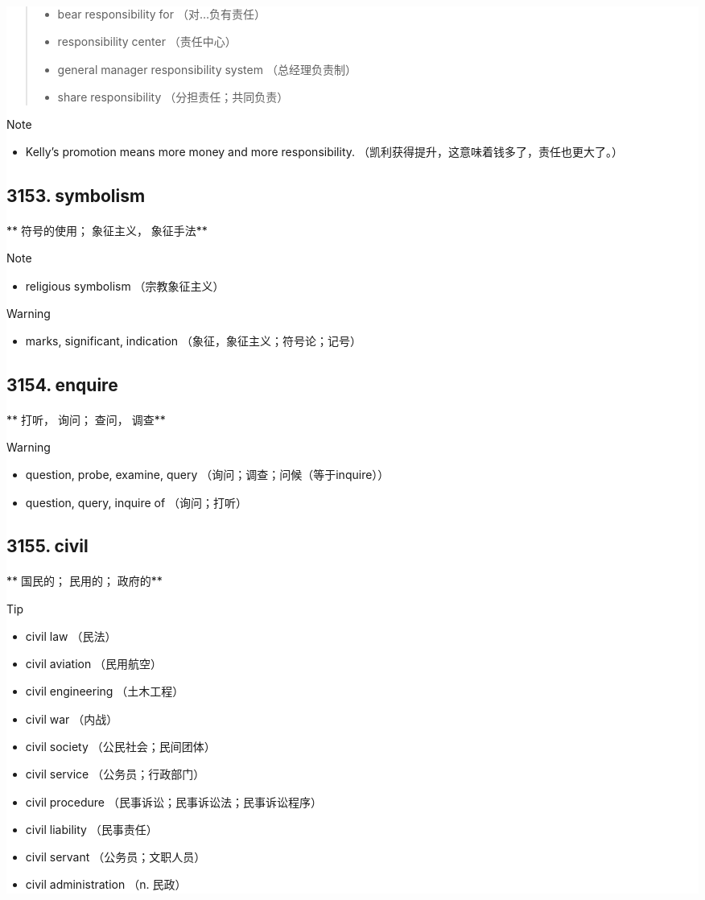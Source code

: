 >
> - bear responsibility for （对…负有责任）
>
> - responsibility center （责任中心）
>
> - general manager responsibility system （总经理负责制）
>
> - share responsibility （分担责任；共同负责）
>

> [!NOTE]
>
> - Kelly’s promotion means more money and more responsibility. （凯利获得提升，这意味着钱多了，责任也更大了。）
>

## 3153. symbolism

** 符号的使用； 象征主义， 象征手法**

> [!NOTE]
>
> - religious symbolism （宗教象征主义）
>

> [!WARNING]
>
> - marks, significant, indication （象征，象征主义；符号论；记号）
>

## 3154. enquire

** 打听， 询问； 查问， 调查**

> [!WARNING]
>
> - question, probe, examine, query （询问；调查；问候（等于inquire））
>
> - question, query, inquire of （询问；打听）
>

## 3155. civil

** 国民的； 民用的； 政府的**

> [!TIP]
>
> - civil law （民法）
>
> - civil aviation （民用航空）
>
> - civil engineering （土木工程）
>
> - civil war （内战）
>
> - civil society （公民社会；民间团体）
>
> - civil service （公务员；行政部门）
>
> - civil procedure （民事诉讼；民事诉讼法；民事诉讼程序）
>
> - civil liability （民事责任）
>
> - civil servant （公务员；文职人员）
>
> - civil administration （n. 民政）